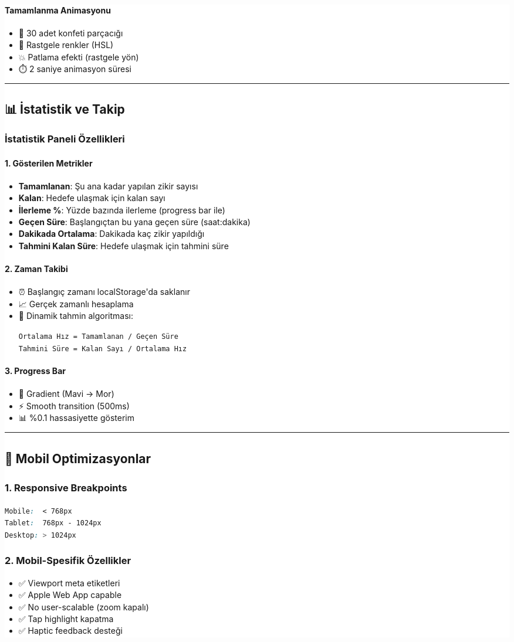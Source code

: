 #### Tamamlanma Animasyonu
- 🎉 30 adet konfeti parçacığı
- 🌈 Rastgele renkler (HSL)
- 💥 Patlama efekti (rastgele yön)
- ⏱️ 2 saniye animasyon süresi

---

## 📊 İstatistik ve Takip

### İstatistik Paneli Özellikleri

#### 1. Gösterilen Metrikler
- **Tamamlanan**: Şu ana kadar yapılan zikir sayısı
- **Kalan**: Hedefe ulaşmak için kalan sayı
- **İlerleme %**: Yüzde bazında ilerleme (progress bar ile)
- **Geçen Süre**: Başlangıçtan bu yana geçen süre (saat:dakika)
- **Dakikada Ortalama**: Dakikada kaç zikir yapıldığı
- **Tahmini Kalan Süre**: Hedefe ulaşmak için tahmini süre

#### 2. Zaman Takibi
- ⏰ Başlangıç zamanı localStorage'da saklanır
- 📈 Gerçek zamanlı hesaplama
- 🎯 Dinamik tahmin algoritması:
  ```
  Ortalama Hız = Tamamlanan / Geçen Süre
  Tahmini Süre = Kalan Sayı / Ortalama Hız
  ```

#### 3. Progress Bar
- 🎨 Gradient (Mavi → Mor)
- ⚡ Smooth transition (500ms)
- 📊 %0.1 hassasiyette gösterim

---

## 📱 Mobil Optimizasyonlar

### 1. Responsive Breakpoints
```css
Mobile:  < 768px
Tablet:  768px - 1024px
Desktop: > 1024px
```

### 2. Mobil-Spesifik Özellikler
- ✅ Viewport meta etiketleri
- ✅ Apple Web App capable
- ✅ No user-scalable (zoom kapalı)
- ✅ Tap highlight kapatma
- ✅ Haptic feedback desteği
